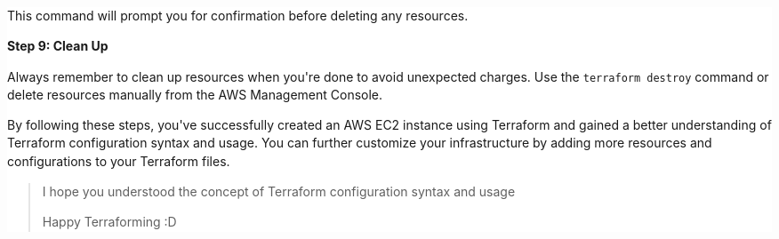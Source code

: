 This command will prompt you for confirmation before deleting any resources.

**Step 9: Clean Up**

Always remember to clean up resources when you're done to avoid unexpected charges. Use the `terraform destroy` command or delete resources manually from the AWS Management Console.

By following these steps, you've successfully created an AWS EC2 instance using Terraform and gained a better understanding of Terraform configuration syntax and usage. You can further customize your infrastructure by adding more resources and configurations to your Terraform files.

> I hope you understood the concept of Terraform configuration syntax and usage
> 
> Happy Terraforming :D